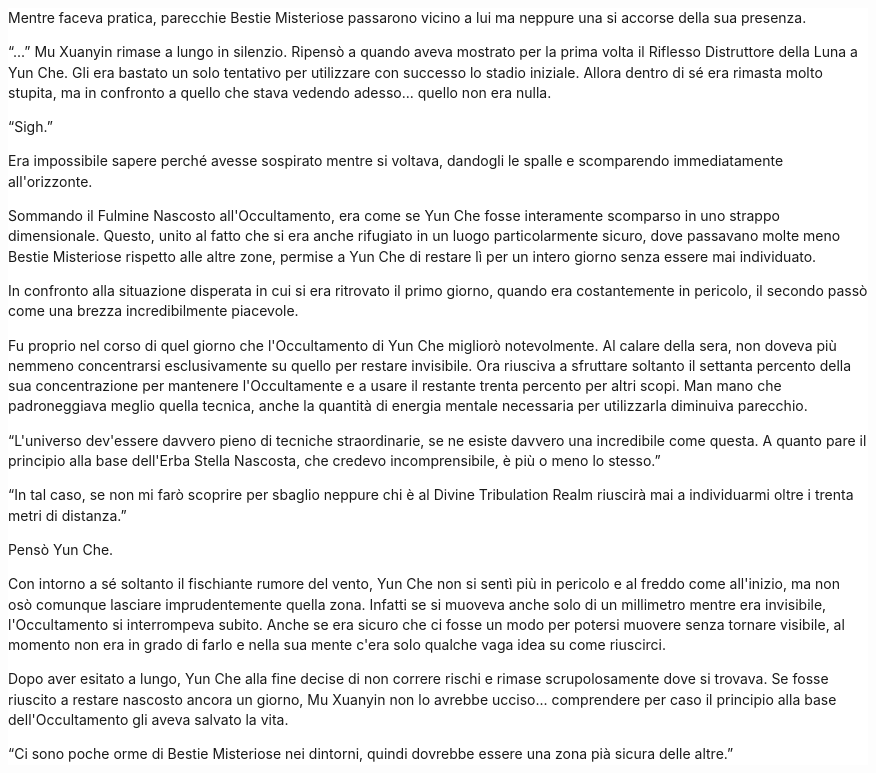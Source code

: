 
Mentre faceva pratica, parecchie Bestie Misteriose passarono vicino a lui ma neppure una si accorse della sua presenza.


“...” Mu Xuanyin rimase a lungo in silenzio. Ripensò a quando aveva mostrato per la prima volta il Riflesso Distruttore della Luna a Yun Che. Gli era bastato un solo tentativo per utilizzare con successo lo stadio iniziale. Allora dentro di sé era rimasta molto stupita, ma in confronto a quello che stava vedendo adesso... quello non era nulla.


“Sigh.”


Era impossibile sapere perché avesse sospirato mentre si voltava, dandogli le spalle e scomparendo immediatamente all'orizzonte.


Sommando il Fulmine Nascosto all'Occultamento, era come se Yun Che fosse interamente scomparso in uno strappo dimensionale. Questo, unito al fatto che si era anche rifugiato in un luogo particolarmente sicuro, dove passavano molte meno Bestie Misteriose rispetto alle altre zone, permise a Yun Che di restare lì per un intero giorno senza essere mai individuato.


In confronto alla situazione disperata in cui si era ritrovato il primo giorno, quando era costantemente in pericolo, il secondo passò come una brezza incredibilmente piacevole.


Fu proprio nel corso di quel giorno che l'Occultamento di Yun Che migliorò notevolmente. Al calare della sera, non doveva più nemmeno concentrarsi esclusivamente su quello per restare invisibile. Ora riusciva a sfruttare soltanto il settanta percento della sua concentrazione per mantenere l'Occultamente e a usare il restante trenta percento per altri scopi. Man mano che padroneggiava meglio quella tecnica, anche la quantità di energia mentale necessaria per utilizzarla diminuiva parecchio.


“L'universo dev'essere davvero pieno di tecniche straordinarie, se ne esiste davvero una incredibile come questa. A quanto pare il principio alla base dell'Erba Stella Nascosta, che credevo incomprensibile, è più o meno lo stesso.”


“In tal caso, se non mi farò scoprire per sbaglio neppure chi è al Divine Tribulation Realm riuscirà mai a individuarmi oltre i trenta metri di distanza.”


Pensò Yun Che.


Con intorno a sé soltanto il fischiante rumore del vento, Yun Che non si sentì più in pericolo e al freddo come all'inizio, ma non osò comunque lasciare imprudentemente quella zona. Infatti se si muoveva anche solo di un millimetro mentre era invisibile, l'Occultamento si interrompeva subito. Anche se era sicuro che ci fosse un modo per potersi muovere senza tornare visibile, al momento non era in grado di farlo e nella sua mente c'era solo qualche vaga idea su come riuscirci.


Dopo aver esitato a lungo, Yun Che alla fine decise di non correre rischi e rimase scrupolosamente dove si trovava. Se fosse riuscito a restare nascosto ancora un giorno, Mu Xuanyin non lo avrebbe ucciso... comprendere per caso il principio alla base dell'Occultamento gli aveva salvato la vita.


“Ci sono poche orme di Bestie Misteriose nei dintorni, quindi dovrebbe essere una zona pià sicura delle altre.”

